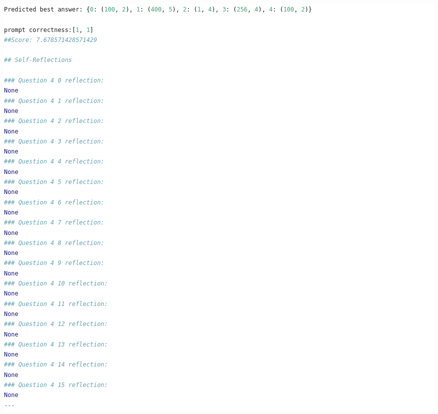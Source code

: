 ```python
Predicted best answer: {0: (100, 2), 1: (400, 5), 2: (1, 4), 3: (256, 4), 4: (100, 2)}

prompt correctness:[1, 1]
##Score: 7.678571428571429

## Self-Reflections

### Question 4 0 reflection:
None
### Question 4 1 reflection:
None
### Question 4 2 reflection:
None
### Question 4 3 reflection:
None
### Question 4 4 reflection:
None
### Question 4 5 reflection:
None
### Question 4 6 reflection:
None
### Question 4 7 reflection:
None
### Question 4 8 reflection:
None
### Question 4 9 reflection:
None
### Question 4 10 reflection:
None
### Question 4 11 reflection:
None
### Question 4 12 reflection:
None
### Question 4 13 reflection:
None
### Question 4 14 reflection:
None
### Question 4 15 reflection:
None
---
